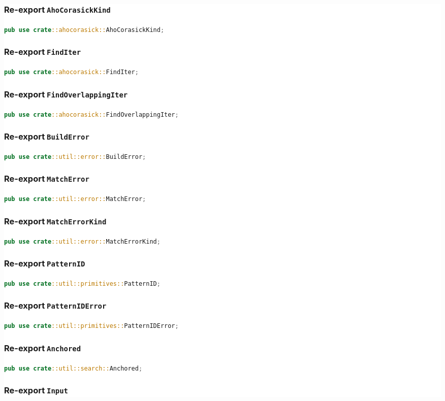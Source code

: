 ### Re-export `AhoCorasickKind`

```rust
pub use crate::ahocorasick::AhoCorasickKind;
```

### Re-export `FindIter`

```rust
pub use crate::ahocorasick::FindIter;
```

### Re-export `FindOverlappingIter`

```rust
pub use crate::ahocorasick::FindOverlappingIter;
```

### Re-export `BuildError`

```rust
pub use crate::util::error::BuildError;
```

### Re-export `MatchError`

```rust
pub use crate::util::error::MatchError;
```

### Re-export `MatchErrorKind`

```rust
pub use crate::util::error::MatchErrorKind;
```

### Re-export `PatternID`

```rust
pub use crate::util::primitives::PatternID;
```

### Re-export `PatternIDError`

```rust
pub use crate::util::primitives::PatternIDError;
```

### Re-export `Anchored`

```rust
pub use crate::util::search::Anchored;
```

### Re-export `Input`
